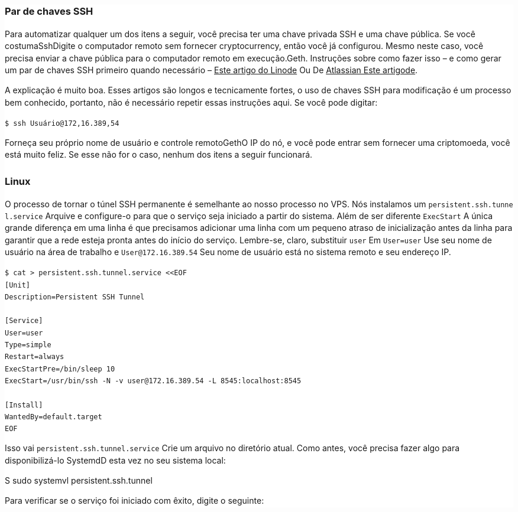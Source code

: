 ###  Par de chaves SSH

Para automatizar qualquer um dos itens a seguir, você precisa ter uma chave privada SSH e uma chave pública. Se você costumaSshDigite o computador remoto sem fornecer cryptocurrency, então você já configurou. Mesmo neste caso, você precisa enviar a chave pública para o computador remoto em execução.Geth. Instruções sobre como fazer isso – e como gerar um par de chaves SSH primeiro quando necessário – [Este artigo do Linode](https://www.linode.com/docs/security/authentication/use-public-key-authentication-with-ssh/) Ou De [Atlassian Este artigode](https://confluence.atlassian.com/bitbucketserver/creating-ssh-keys-776639788.html).

A explicação é muito boa. Esses artigos são longos e tecnicamente fortes, o uso de chaves SSH para modificação é um processo bem conhecido, portanto, não é necessário repetir essas instruções aqui. Se você pode digitar:

```shell
$ ssh Usuário@172,16.389,54
```

Forneça seu próprio nome de usuário e controle remotoGethO IP do nó, e você pode entrar sem fornecer uma criptomoeda, você está muito feliz. Se esse não for o caso, nenhum dos itens a seguir funcionará.

### Linux

O processo de tornar o túnel SSH permanente é semelhante ao nosso processo no VPS. Nós instalamos um `persistent.ssh.tunnel.service` Arquive e configure-o para que o serviço seja iniciado a partir do sistema. Além de ser diferente `ExecStart` A única grande diferença em uma linha é que precisamos adicionar uma linha com um pequeno atraso de inicialização antes da linha para garantir que a rede esteja pronta antes do início do serviço. Lembre-se, claro, substituir `user` Em `User=user` Use seu nome de usuário na área de trabalho e `User@172.16.389.54` Seu nome de usuário está no sistema remoto e seu endereço IP.

```
$ cat > persistent.ssh.tunnel.service <<EOF
[Unit]
Description=Persistent SSH Tunnel

[Service]
User=user
Type=simple
Restart=always
ExecStartPre=/bin/sleep 10
ExecStart=/usr/bin/ssh -N -v user@172.16.389.54 -L 8545:localhost:8545

[Install]
WantedBy=default.target
EOF
```

Isso vai `persistent.ssh.tunnel.service` Crie um arquivo no diretório atual. Como antes, você precisa fazer algo para disponibilizá-lo SystemdD esta vez no seu sistema local:

S sudo systemvl persistent.ssh.tunnel

Para verificar se o serviço foi iniciado com êxito, digite o seguinte:
